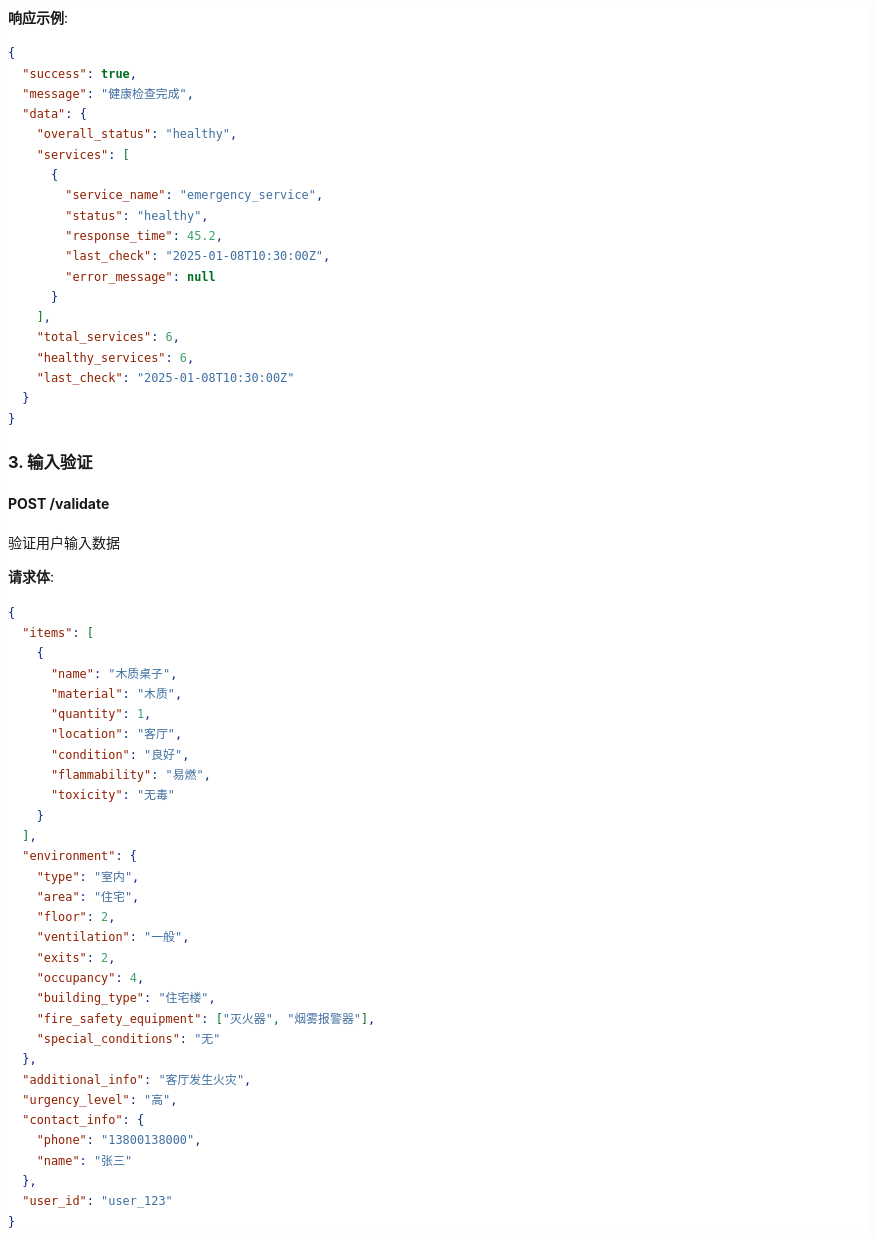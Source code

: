 **响应示例**:
```json
{
  "success": true,
  "message": "健康检查完成",
  "data": {
    "overall_status": "healthy",
    "services": [
      {
        "service_name": "emergency_service",
        "status": "healthy",
        "response_time": 45.2,
        "last_check": "2025-01-08T10:30:00Z",
        "error_message": null
      }
    ],
    "total_services": 6,
    "healthy_services": 6,
    "last_check": "2025-01-08T10:30:00Z"
  }
}
```

### 3. 输入验证

#### POST /validate
验证用户输入数据

**请求体**:
```json
{
  "items": [
    {
      "name": "木质桌子",
      "material": "木质",
      "quantity": 1,
      "location": "客厅",
      "condition": "良好",
      "flammability": "易燃",
      "toxicity": "无毒"
    }
  ],
  "environment": {
    "type": "室内",
    "area": "住宅",
    "floor": 2,
    "ventilation": "一般",
    "exits": 2,
    "occupancy": 4,
    "building_type": "住宅楼",
    "fire_safety_equipment": ["灭火器", "烟雾报警器"],
    "special_conditions": "无"
  },
  "additional_info": "客厅发生火灾",
  "urgency_level": "高",
  "contact_info": {
    "phone": "13800138000",
    "name": "张三"
  },
  "user_id": "user_123"
}
```
